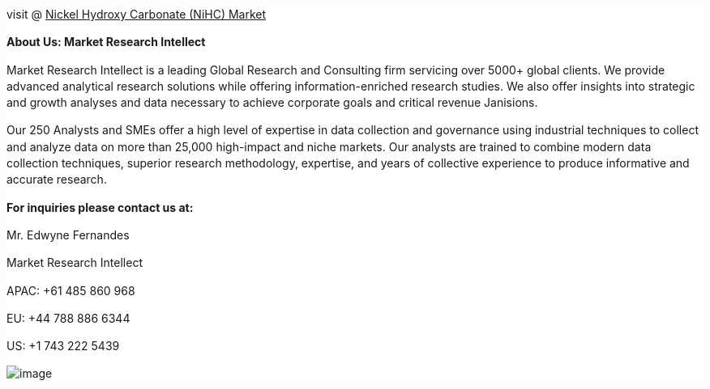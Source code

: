 visit&nbsp;@</strong>&nbsp;</span><span class="font-[700]"><a href="https://www.marketresearchintellect.com/product/global-nickel-hydroxy-carbonate-nihc-market/?utm_source=Linkedin&utm_medium=842" target="_blank" data-tracking-control-name="article-ssr-frontend-pulse_little-text-block" data-tracking-will-navigate="" data-test-link="">Nickel Hydroxy Carbonate (NiHC) Market</a></span></p><p><strong><span class="font-[700]">About Us: Market Research Intellect</span></strong></p><p><span class="">Market Research Intellect is a leading Global Research and Consulting firm servicing over 5000+ global clients. We provide advanced analytical research solutions while offering information-enriched research studies.&nbsp;</span>We also offer insights into strategic and growth analyses and data necessary to achieve corporate goals and critical revenue Janisions.</p><p><span class="">Our 250 Analysts and SMEs offer a high level of expertise in data collection and governance using industrial techniques to collect and analyze data on more than 25,000 high-impact and niche markets. Our analysts are trained to combine modern data collection techniques, superior research methodology, expertise, and years of collective experience to produce informative and accurate research.</span></p><p><strong>For inquiries please contact us at:</strong></p><p>Mr. Edwyne Fernandes</p><p>Market Research Intellect</p><p>APAC: +61 485 860 968</p><p>EU: +44 788 886 6344</p><p>US: +1 743 222 5439</p>
![image](https://github.com/user-attachments/assets/7afe1ab7-9086-4690-8fdf-73d593bf060f)
